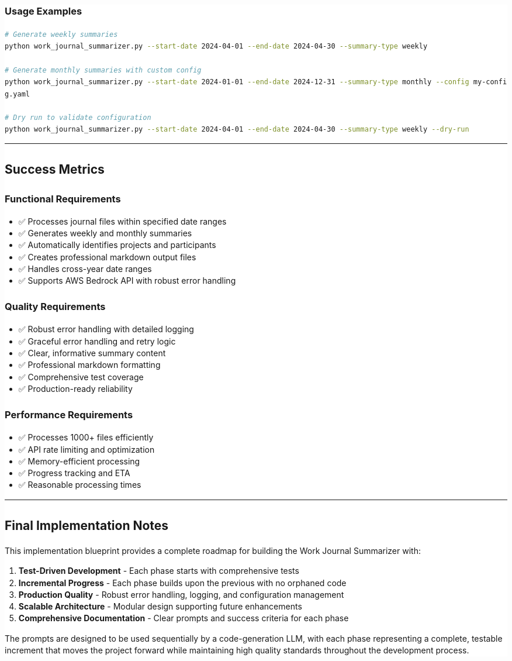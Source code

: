 ### Usage Examples
```bash
# Generate weekly summaries
python work_journal_summarizer.py --start-date 2024-04-01 --end-date 2024-04-30 --summary-type weekly

# Generate monthly summaries with custom config
python work_journal_summarizer.py --start-date 2024-01-01 --end-date 2024-12-31 --summary-type monthly --config my-config.yaml

# Dry run to validate configuration
python work_journal_summarizer.py --start-date 2024-04-01 --end-date 2024-04-30 --summary-type weekly --dry-run
```

---

## Success Metrics

### Functional Requirements
- ✅ Processes journal files within specified date ranges
- ✅ Generates weekly and monthly summaries
- ✅ Automatically identifies projects and participants
- ✅ Creates professional markdown output files
- ✅ Handles cross-year date ranges
- ✅ Supports AWS Bedrock API with robust error handling

### Quality Requirements
- ✅ Robust error handling with detailed logging
- ✅ Graceful error handling and retry logic
- ✅ Clear, informative summary content
- ✅ Professional markdown formatting
- ✅ Comprehensive test coverage
- ✅ Production-ready reliability

### Performance Requirements
- ✅ Processes 1000+ files efficiently
- ✅ API rate limiting and optimization
- ✅ Memory-efficient processing
- ✅ Progress tracking and ETA
- ✅ Reasonable processing times

---

## Final Implementation Notes

This implementation blueprint provides a complete roadmap for building the Work Journal Summarizer with:

1. **Test-Driven Development** - Each phase starts with comprehensive tests
2. **Incremental Progress** - Each phase builds upon the previous with no orphaned code
3. **Production Quality** - Robust error handling, logging, and configuration management
4. **Scalable Architecture** - Modular design supporting future enhancements
5. **Comprehensive Documentation** - Clear prompts and success criteria for each phase

The prompts are designed to be used sequentially by a code-generation LLM, with each phase representing a complete, testable increment that moves the project forward while maintaining high quality standards throughout the development process.
